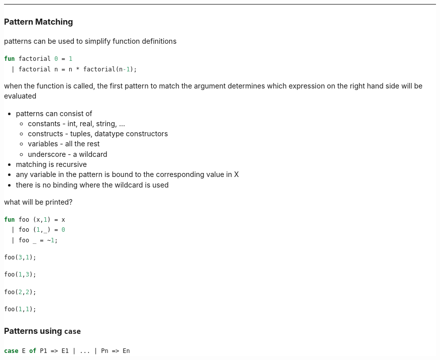 
---

### Pattern Matching

patterns can be used to simplify function definitions

```sml
fun factorial 0 = 1
  | factorial n = n * factorial(n-1);
```


when the function is called, the first pattern to match the argument determines which expression on the right hand side will be evaluated



* patterns can consist of
  * constants - int, real, string, ...
  * constructs - tuples, datatype constructors
  * variables - all the rest
  * underscore - a wildcard
* matching is recursive
* any variable in the pattern is bound to the corresponding value in X
* there is no binding where the wildcard is used



what will be printed?

```sml
fun foo (x,1) = x
  | foo (1,_) = 0
  | foo _ = ~1;
```


```sml
foo(3,1);
```


```sml
foo(1,3);
```


```sml
foo(2,2);
```


```sml
foo(1,1);
```




### Patterns using `case`

```sml
case E of P1 => E1 | ... | Pn => En
```
